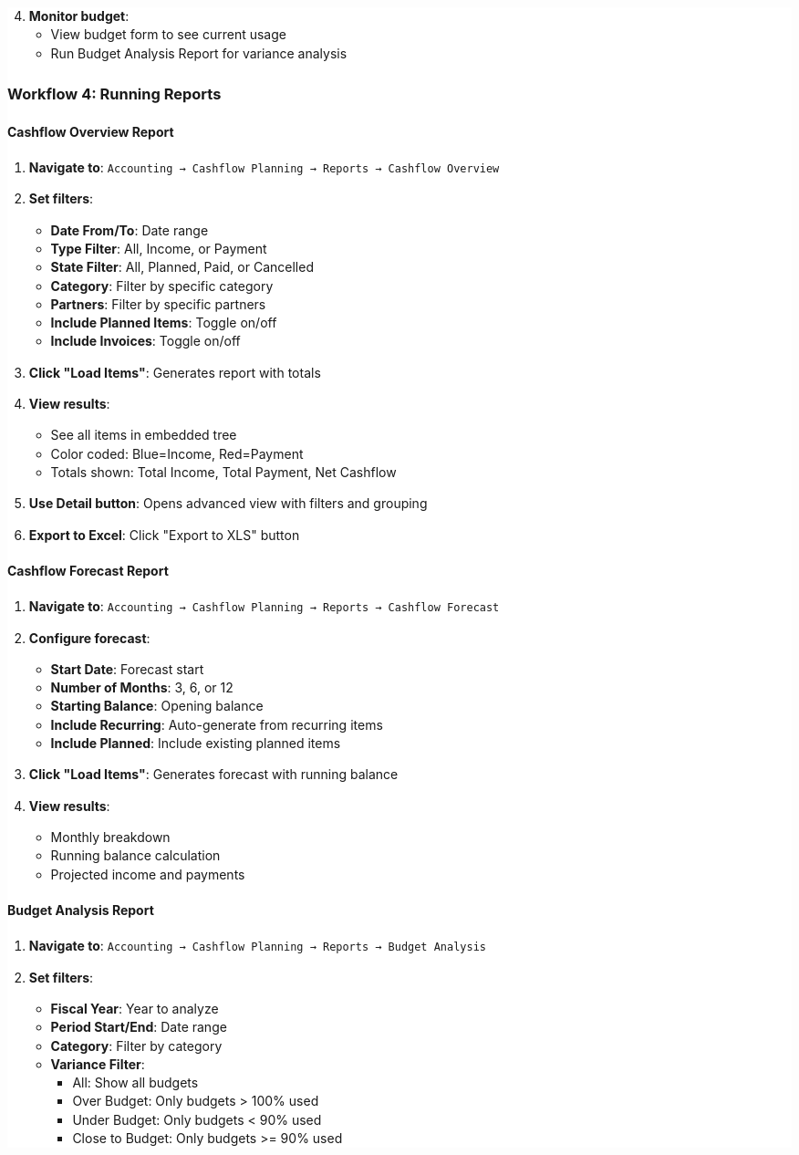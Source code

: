 4. **Monitor budget**:
   - View budget form to see current usage
   - Run Budget Analysis Report for variance analysis

### Workflow 4: Running Reports

#### Cashflow Overview Report

1. **Navigate to**: `Accounting → Cashflow Planning → Reports → Cashflow Overview`

2. **Set filters**:
   - **Date From/To**: Date range
   - **Type Filter**: All, Income, or Payment
   - **State Filter**: All, Planned, Paid, or Cancelled
   - **Category**: Filter by specific category
   - **Partners**: Filter by specific partners
   - **Include Planned Items**: Toggle on/off
   - **Include Invoices**: Toggle on/off

3. **Click "Load Items"**: Generates report with totals

4. **View results**:
   - See all items in embedded tree
   - Color coded: Blue=Income, Red=Payment
   - Totals shown: Total Income, Total Payment, Net Cashflow

5. **Use Detail button**: Opens advanced view with filters and grouping

6. **Export to Excel**: Click "Export to XLS" button

#### Cashflow Forecast Report

1. **Navigate to**: `Accounting → Cashflow Planning → Reports → Cashflow Forecast`

2. **Configure forecast**:
   - **Start Date**: Forecast start
   - **Number of Months**: 3, 6, or 12
   - **Starting Balance**: Opening balance
   - **Include Recurring**: Auto-generate from recurring items
   - **Include Planned**: Include existing planned items

3. **Click "Load Items"**: Generates forecast with running balance

4. **View results**:
   - Monthly breakdown
   - Running balance calculation
   - Projected income and payments

#### Budget Analysis Report

1. **Navigate to**: `Accounting → Cashflow Planning → Reports → Budget Analysis`

2. **Set filters**:
   - **Fiscal Year**: Year to analyze
   - **Period Start/End**: Date range
   - **Category**: Filter by category
   - **Variance Filter**:
     - All: Show all budgets
     - Over Budget: Only budgets > 100% used
     - Under Budget: Only budgets < 90% used
     - Close to Budget: Only budgets >= 90% used
